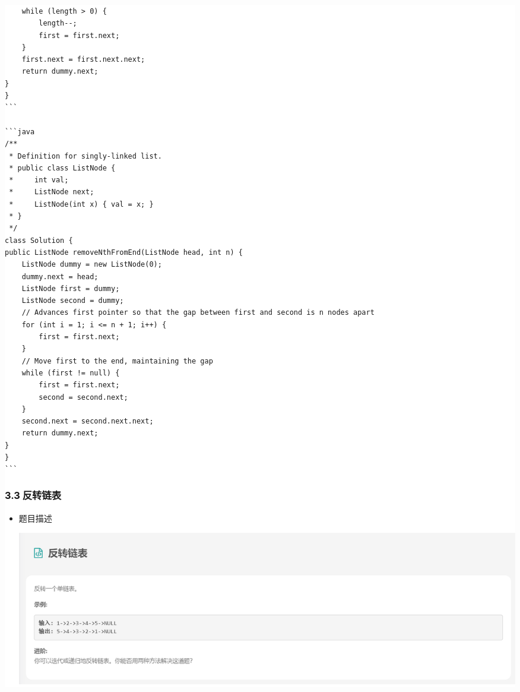 	    while (length > 0) {
	        length--;
	        first = first.next;
	    }
	    first.next = first.next.next;
	    return dummy.next;
	}
	}
	```

	```java
	/**
	 * Definition for singly-linked list.
	 * public class ListNode {
	 *     int val;
	 *     ListNode next;
	 *     ListNode(int x) { val = x; }
	 * }
	 */
	class Solution {
	public ListNode removeNthFromEnd(ListNode head, int n) {
	    ListNode dummy = new ListNode(0);
	    dummy.next = head;
	    ListNode first = dummy;
	    ListNode second = dummy;
	    // Advances first pointer so that the gap between first and second is n nodes apart
	    for (int i = 1; i <= n + 1; i++) {
	        first = first.next;
	    }
	    // Move first to the end, maintaining the gap
	    while (first != null) {
	        first = first.next;
	        second = second.next;
	    }
	    second.next = second.next.next;
	    return dummy.next;
	}
	}
	```

### 3.3 反转链表

- 题目描述

	![image-20200320184821029](image/image-20200320184821029.png)
